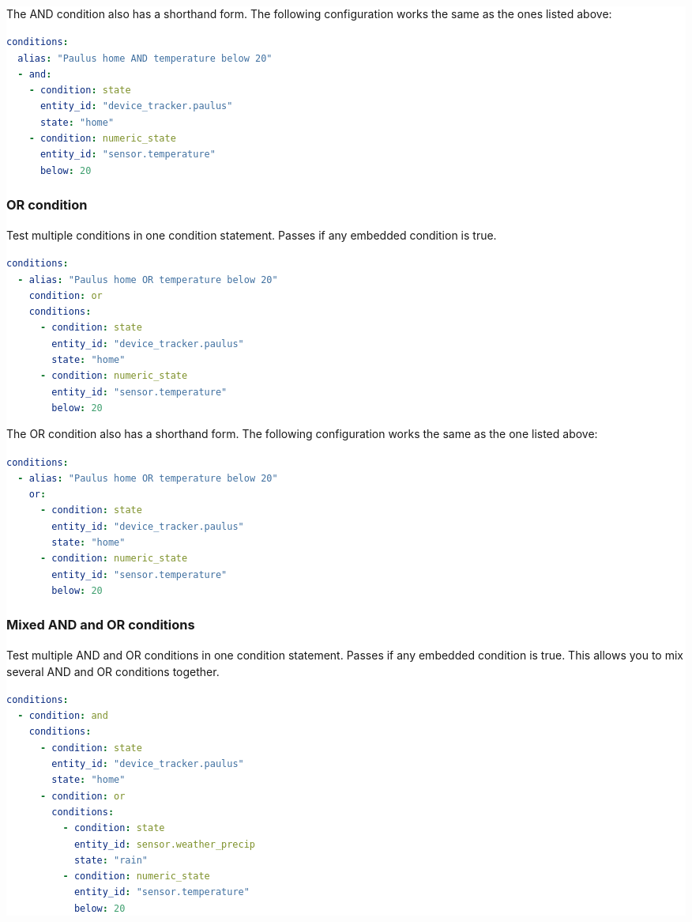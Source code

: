 The AND condition also has a shorthand form. The following configuration works the same as the ones listed above:

```yaml
conditions:
  alias: "Paulus home AND temperature below 20"
  - and:
    - condition: state
      entity_id: "device_tracker.paulus"
      state: "home"
    - condition: numeric_state
      entity_id: "sensor.temperature"
      below: 20
```

### OR condition

Test multiple conditions in one condition statement. Passes if any embedded condition is true.

```yaml
conditions:
  - alias: "Paulus home OR temperature below 20"
    condition: or
    conditions:
      - condition: state
        entity_id: "device_tracker.paulus"
        state: "home"
      - condition: numeric_state
        entity_id: "sensor.temperature"
        below: 20
```

The OR condition also has a shorthand form. The following configuration works the same as the one listed above:

```yaml
conditions:
  - alias: "Paulus home OR temperature below 20"
    or:
      - condition: state
        entity_id: "device_tracker.paulus"
        state: "home"
      - condition: numeric_state
        entity_id: "sensor.temperature"
        below: 20
```

### Mixed AND and OR conditions

Test multiple AND and OR conditions in one condition statement. Passes if any embedded condition is true.
This allows you to mix several AND and OR conditions together.

```yaml
conditions:
  - condition: and
    conditions:
      - condition: state
        entity_id: "device_tracker.paulus"
        state: "home"
      - condition: or
        conditions:
          - condition: state
            entity_id: sensor.weather_precip
            state: "rain"
          - condition: numeric_state
            entity_id: "sensor.temperature"
            below: 20
```